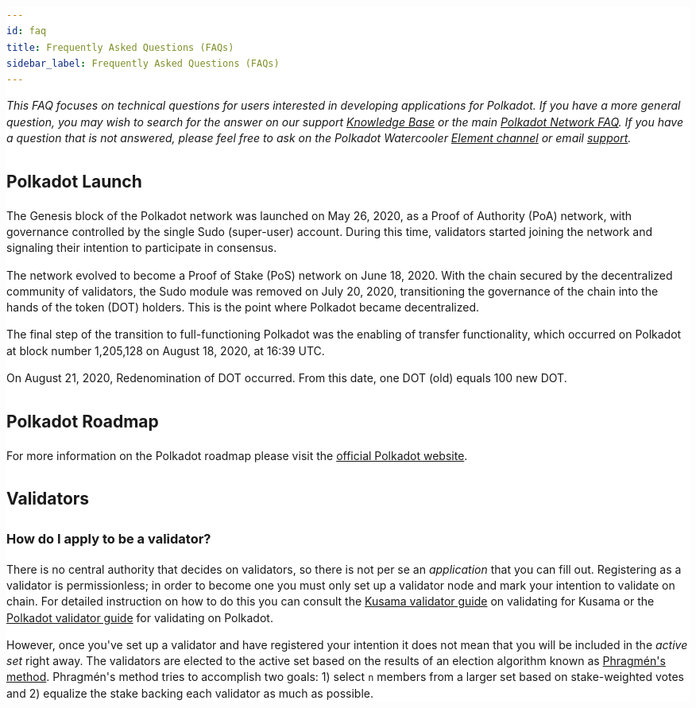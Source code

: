 ```yaml
---
id: faq
title: Frequently Asked Questions (FAQs)
sidebar_label: Frequently Asked Questions (FAQs)
---
```


_This FAQ focuses on technical questions for users interested in developing applications for Polkadot. If you have a more general question, you may wish to search for the answer on our support [Knowledge Base](https://support.polkadot.network/support/home) or the main [Polkadot Network FAQ](https://polkadot.network/faq). If you have a question that is not answered, please feel free to ask on the Polkadot Watercooler [Element channel](https://riot.im/app/#/room/#polkadot-watercooler:matrix.org) or email [support](mailto:support@polkadot.network)._

## Polkadot Launch

The Genesis block of the Polkadot network was launched on May 26, 2020, as a Proof of Authority (PoA) network, with governance controlled by the single Sudo (super-user) account. During this time, validators started joining the network and signaling their intention to participate in consensus.

The network evolved to become a Proof of Stake (PoS) network on June 18, 2020. With the chain secured by the decentralized community of validators, the Sudo module was removed on July 20, 2020, transitioning the governance of the chain into the hands of the token (DOT) holders. This is the point where Polkadot became decentralized.

The final step of the transition to full-functioning Polkadot was the enabling of transfer functionality, which occurred on Polkadot at block number 1,205,128 on August 18, 2020, at 16:39 UTC.

On August 21, 2020, Redenomination of DOT occurred. From this date, one DOT (old) equals 100 new DOT.

## Polkadot Roadmap

For more information on the Polkadot roadmap please visit the [official Polkadot website](https://polkadot.network/technology/#roadmap).

## Validators

### How do I apply to be a validator?

There is no central authority that decides on validators, so there is not per se an _application_ that you can fill out. Registering as a validator is permissionless; in order to become one you must only set up a validator node and mark your intention to validate on chain. For detailed instruction on how to do this you can consult the [Kusama validator guide](maintain-guides-how-to-validate-kusama.md) on validating for Kusama or the [Polkadot validator guide](maintain-guides-how-to-validate-polkadot) for validating on Polkadot.

However, once you've set up a validator and have registered your intention it does not mean that you will be included in the _active set_ right away. The validators are elected to the active set based on the results of an election algorithm known as [Phragmén's method](learn-phragmen). Phragmén's method tries to accomplish two goals: 1) select `n` members from a larger set based on stake-weighted votes and 2) equalize the stake backing each validator as much as possible.
